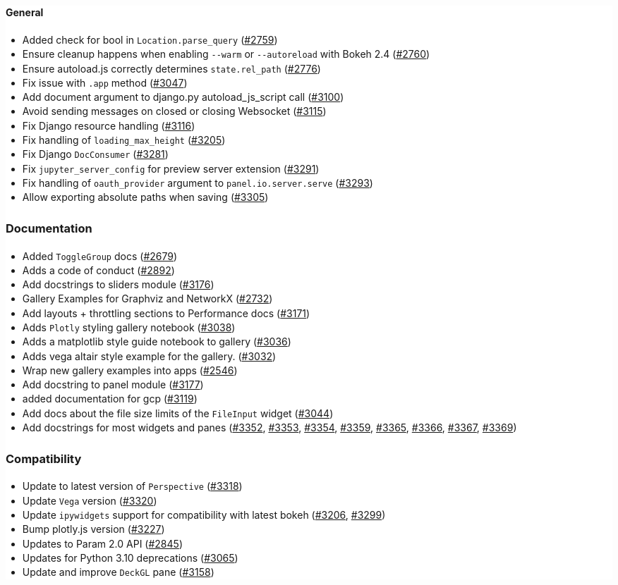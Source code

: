 #### General

- Added check for bool in `Location.parse_query` ([#2759](https://github.com/holoviz/panel/pull/2759))
- Ensure cleanup happens when enabling `--warm` or `--autoreload` with Bokeh 2.4 ([#2760](https://github.com/holoviz/panel/pull/2760))
- Ensure autoload.js correctly determines `state.rel_path` ([#2776](https://github.com/holoviz/panel/pull/2776))
- Fix issue with `.app` method ([#3047](https://github.com/holoviz/panel/pull/3047))
- Add document argument to django.py autoload_js_script call ([#3100](https://github.com/holoviz/panel/pull/3100))
- Avoid sending messages on closed or closing Websocket ([#3115](https://github.com/holoviz/panel/pull/3115))
- Fix Django resource handling ([#3116](https://github.com/holoviz/panel/pull/3116))
- Fix handling of `loading_max_height` ([#3205](https://github.com/holoviz/panel/pull/3205))
- Fix Django `DocConsumer` ([#3281](https://github.com/holoviz/panel/pull/3281))
- Fix `jupyter_server_config` for preview server extension ([#3291](https://github.com/holoviz/panel/pull/3291))
- Fix handling of `oauth_provider` argument to `panel.io.server.serve` ([#3293](https://github.com/holoviz/panel/pull/3293))
- Allow exporting absolute paths when saving ([#3305](https://github.com/holoviz/panel/pull/3305))

### Documentation

- Added `ToggleGroup` docs ([#2679](https://github.com/holoviz/panel/pull/2679))
- Adds a code of conduct ([#2892](https://github.com/holoviz/panel/pull/2892))
- Add docstrings to sliders module ([#3176](https://github.com/holoviz/panel/pull/3176))
- Gallery Examples for Graphviz and NetworkX ([#2732](https://github.com/holoviz/panel/pull/2732))
- Add layouts + throttling sections to Performance docs ([#3171](https://github.com/holoviz/panel/pull/3171))
- Adds `Plotly` styling gallery notebook ([#3038](https://github.com/holoviz/panel/pull/3038))
- Adds a matplotlib style guide notebook to gallery ([#3036](https://github.com/holoviz/panel/pull/3036))
- Adds vega altair style example for the gallery. ([#3032](https://github.com/holoviz/panel/pull/3032))
- Wrap new gallery examples into apps ([#2546](https://github.com/holoviz/panel/pull/2546))
- Add docstring to panel module ([#3177](https://github.com/holoviz/panel/pull/3177))
- added documentation for gcp ([#3119](https://github.com/holoviz/panel/pull/3119))
- Add docs about the file size limits of the `FileInput` widget ([#3044](https://github.com/holoviz/panel/pull/3044))
- Add docstrings for most widgets and panes ([#3352](https://github.com/holoviz/panel/pull/3352), [#3353](https://github.com/holoviz/panel/pull/3353), [#3354](https://github.com/holoviz/panel/pull/3354), [#3359](https://github.com/holoviz/panel/pull/3359), [#3365](https://github.com/holoviz/panel/pull/3365), [#3366](https://github.com/holoviz/panel/pull/3366), [#3367](https://github.com/holoviz/panel/pull/3367), [#3369](https://github.com/holoviz/panel/pull/3369))

### Compatibility

- Update to latest version of `Perspective` ([#3318](https://github.com/holoviz/panel/pull/3318))
- Update `Vega` version ([#3320](https://github.com/holoviz/panel/pull/3320))
- Update `ipywidgets` support for compatibility with latest bokeh ([#3206](https://github.com/holoviz/panel/pull/3206), [#3299](https://github.com/holoviz/panel/pull/3299))
- Bump plotly.js version ([#3227](https://github.com/holoviz/panel/pull/3227))
- Updates to Param 2.0 API ([#2845](https://github.com/holoviz/panel/pull/2845))
- Updates for Python 3.10 deprecations ([#3065](https://github.com/holoviz/panel/pull/3065))
- Update and improve `DeckGL` pane ([#3158](https://github.com/holoviz/panel/pull/3158))
